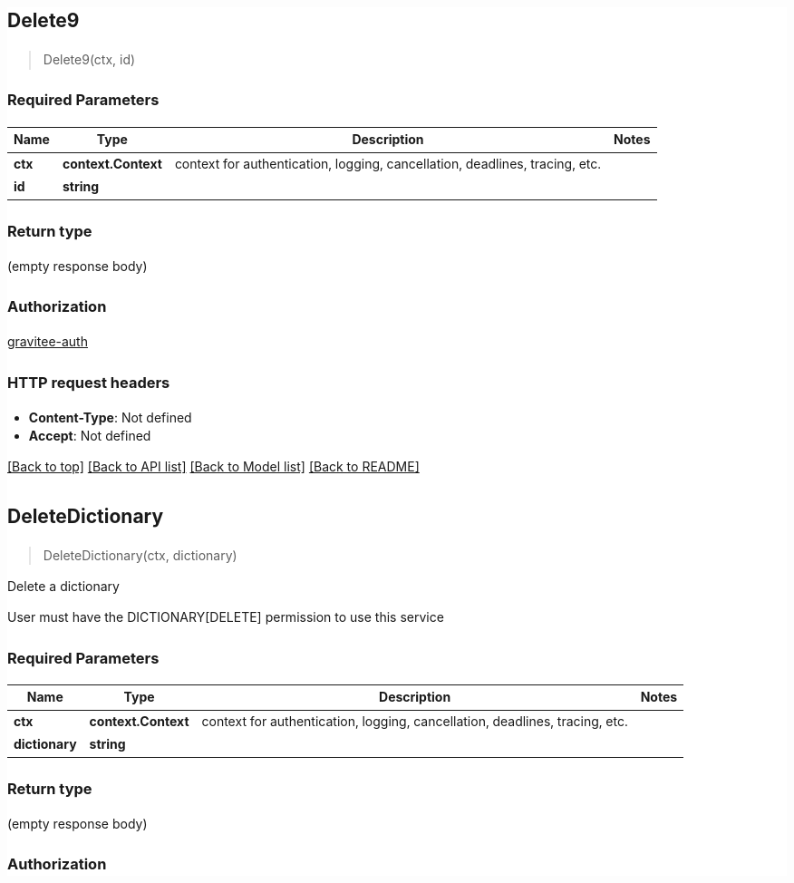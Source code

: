 
## Delete9

> Delete9(ctx, id)



### Required Parameters


Name | Type | Description  | Notes
------------- | ------------- | ------------- | -------------
**ctx** | **context.Context** | context for authentication, logging, cancellation, deadlines, tracing, etc.
**id** | **string**|  | 

### Return type

 (empty response body)

### Authorization

[gravitee-auth](../README.md#gravitee-auth)

### HTTP request headers

- **Content-Type**: Not defined
- **Accept**: Not defined

[[Back to top]](#) [[Back to API list]](../README.md#documentation-for-api-endpoints)
[[Back to Model list]](../README.md#documentation-for-models)
[[Back to README]](../README.md)


## DeleteDictionary

> DeleteDictionary(ctx, dictionary)

Delete a dictionary

User must have the DICTIONARY[DELETE] permission to use this service

### Required Parameters


Name | Type | Description  | Notes
------------- | ------------- | ------------- | -------------
**ctx** | **context.Context** | context for authentication, logging, cancellation, deadlines, tracing, etc.
**dictionary** | **string**|  | 

### Return type

 (empty response body)

### Authorization
